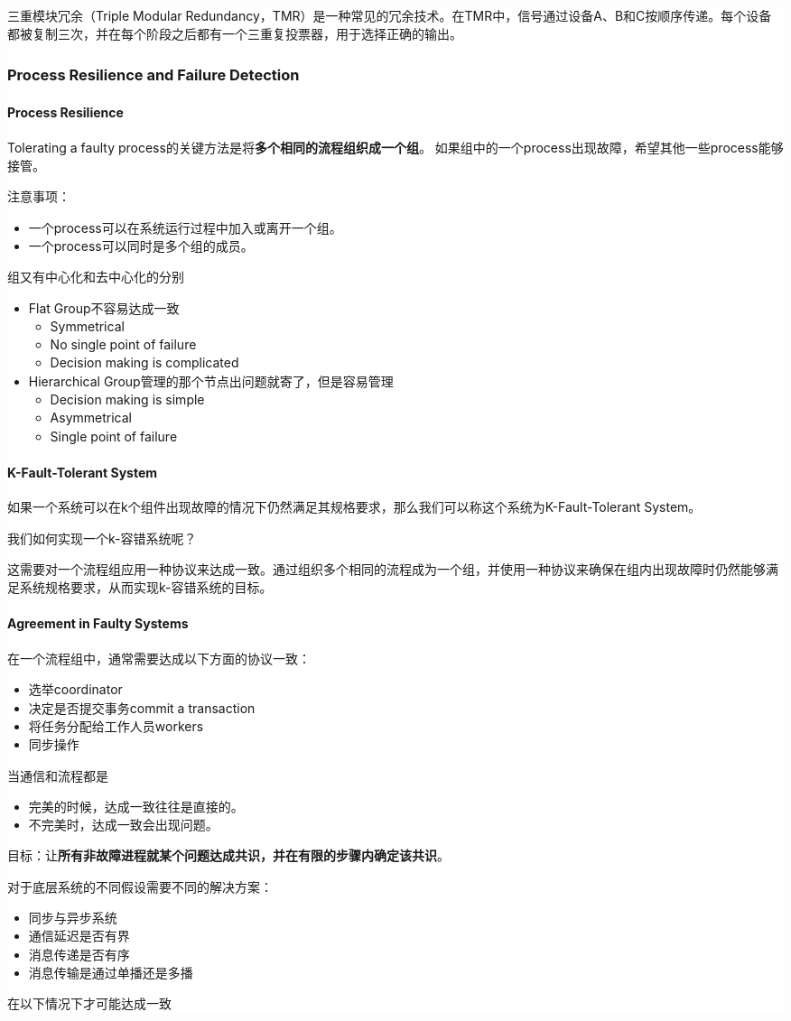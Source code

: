 三重模块冗余（Triple Modular Redundancy，TMR）是一种常见的冗余技术。在TMR中，信号通过设备A、B和C按顺序传递。每个设备都被复制三次，并在每个阶段之后都有一个三重复投票器，用于选择正确的输出。

### Process Resilience and Failure Detection

#### Process Resilience
Tolerating a faulty process的关键方法是将**多个相同的流程组织成一个组**。
如果组中的一个process出现故障，希望其他一些process能够接管。

注意事项：
- 一个process可以在系统运行过程中加入或离开一个组。
- 一个process可以同时是多个组的成员。

组又有中心化和去中心化的分别
- Flat Group不容易达成一致
  - Symmetrical
  - No single point of failure
  - Decision making is complicated
- Hierarchical Group管理的那个节点出问题就寄了，但是容易管理
  - Decision making is simple
  - Asymmetrical
  - Single point of failure

#### K-Fault-Tolerant System

如果一个系统可以在k个组件出现故障的情况下仍然满足其规格要求，那么我们可以称这个系统为K-Fault-Tolerant System。

我们如何实现一个k-容错系统呢？

这需要对一个流程组应用一种协议来达成一致。通过组织多个相同的流程成为一个组，并使用一种协议来确保在组内出现故障时仍然能够满足系统规格要求，从而实现k-容错系统的目标。

#### Agreement in Faulty Systems
在一个流程组中，通常需要达成以下方面的协议一致：
- 选举coordinator
- 决定是否提交事务commit a transaction
- 将任务分配给工作人员workers
- 同步操作


当通信和流程都是
- 完美的时候，达成一致往往是直接的。
- 不完美时，达成一致会出现问题。

目标：让**所有非故障进程就某个问题达成共识，并在有限的步骤内确定该共识**。

对于底层系统的不同假设需要不同的解决方案：
- 同步与异步系统
- 通信延迟是否有界
- 消息传递是否有序
- 消息传输是通过单播还是多播

在以下情况下才可能达成一致